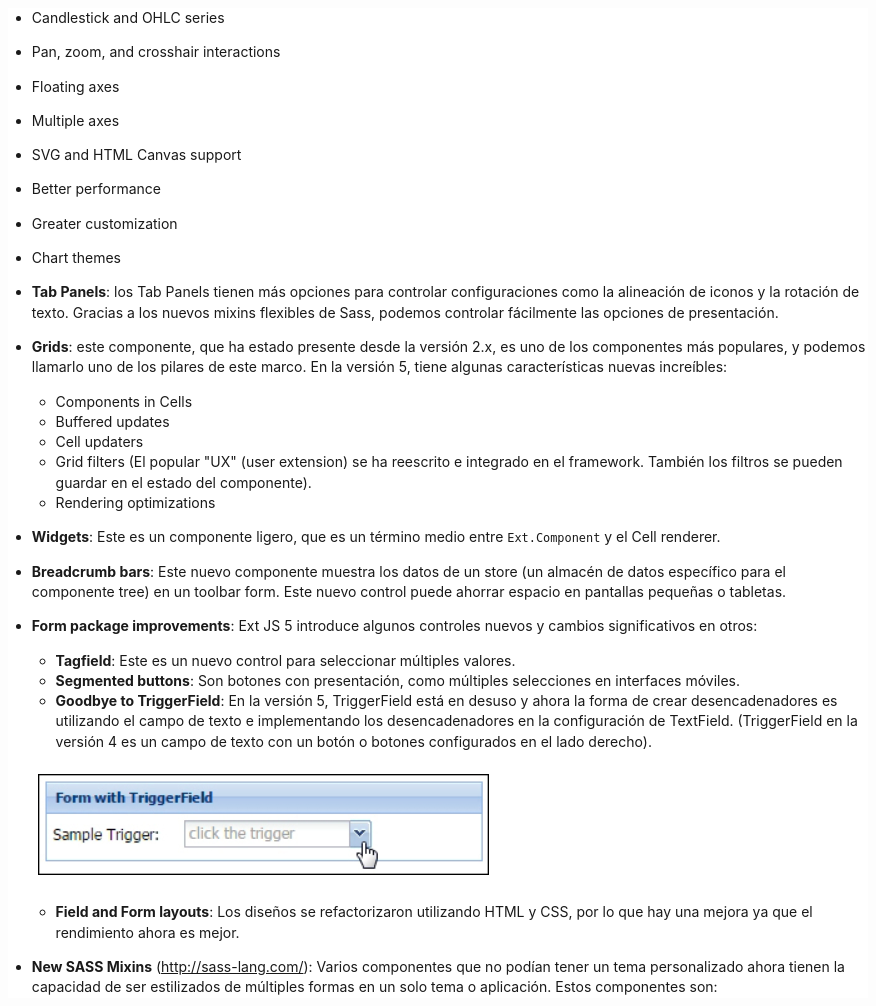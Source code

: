    * Candlestick and OHLC series
   * Pan, zoom, and crosshair interactions
   * Floating axes
   * Multiple axes
   * SVG and HTML Canvas support
   * Better performance
   * Greater customization
   * Chart themes

* **Tab Panels**: los Tab Panels tienen más opciones para controlar configuraciones como la alineación de iconos y la rotación de texto. Gracias a los nuevos mixins flexibles de Sass, podemos controlar fácilmente las opciones de presentación.

* **Grids**: este componente, que ha estado presente desde la versión 2.x, es uno de los componentes más populares, y podemos llamarlo uno de los pilares de este marco. En la versión 5, tiene algunas características nuevas increíbles:
   
   * Components in Cells
   * Buffered updates
   * Cell updaters
   * Grid filters (El popular "UX" (user extension) se ha reescrito e integrado en el framework. También los filtros se pueden guardar en el estado del componente).
   * Rendering optimizations
   
* **Widgets**: Este es un componente ligero, que es un término medio entre `Ext.Component` y el Cell renderer.

* **Breadcrumb bars**: Este nuevo componente muestra los datos de un store (un almacén de datos específico para el componente tree) en un toolbar form. Este nuevo control puede ahorrar espacio en pantallas pequeñas o tabletas.

* **Form package improvements**: Ext JS 5 introduce algunos controles nuevos y cambios significativos en otros:

   * **Tagfield**: Este es un nuevo control para seleccionar múltiples valores.
   * **Segmented buttons**: Son botones con presentación, como múltiples selecciones en interfaces móviles.
   * **Goodbye to TriggerField**: En la versión 5, TriggerField está en desuso y ahora la forma de crear desencadenadores es utilizando el campo de texto e implementando los desencadenadores en la configuración de TextField. (TriggerField en la versión 4 es un campo de texto con un botón o botones configurados en el lado derecho).
   
   ![01-28](images/01-28.png)
   
   * **Field and Form layouts**: Los diseños se refactorizaron utilizando HTML y CSS, por lo que hay una mejora ya que el rendimiento ahora es mejor.

* **New SASS Mixins** (http://sass-lang.com/): Varios componentes que no podían tener un tema personalizado ahora tienen la capacidad de ser estilizados de múltiples formas en un solo tema o aplicación. Estos componentes son:
